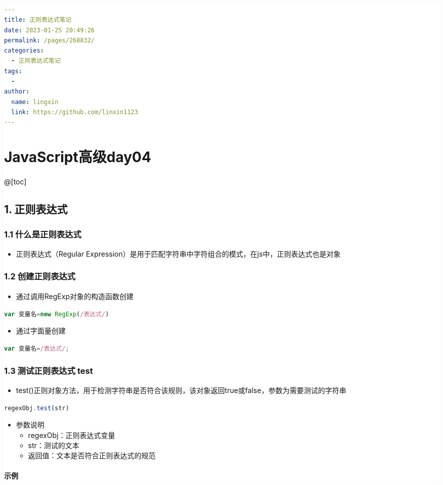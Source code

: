 ```yaml
---
title: 正则表达式笔记
date: 2023-01-25 20:49:26
permalink: /pages/268832/
categories:
  - 正则表达式笔记
tags:
  - 
author: 
  name: lingxin
  link: https://github.com/linxin1123
---
```

# JavaScript高级day04
@[toc]
## 1. 正则表达式
### 1.1 什么是正则表达式

- 正则表达式（Regular Expression）是用于匹配字符串中字符组合的模式，在js中，正则表达式也是对象

### 1.2 创建正则表达式

- 通过调用RegExp对象的构造函数创建

```js
var 变量名=new RegExp(/表达式/)
```

- 通过字面量创建

```js
var 变量名=/表达式/;
```



### 1.3 测试正则表达式 test

- test()正则对象方法，用于检测字符串是否符合该规则，该对象返回true或false，参数为需要测试的字符串

```js
regexObj.test(str)
```

- 参数说明
  - regexObj：正则表达式变量
  - str：测试的文本
  - 返回值：文本是否符合正则表达式的规范



#### 示例
